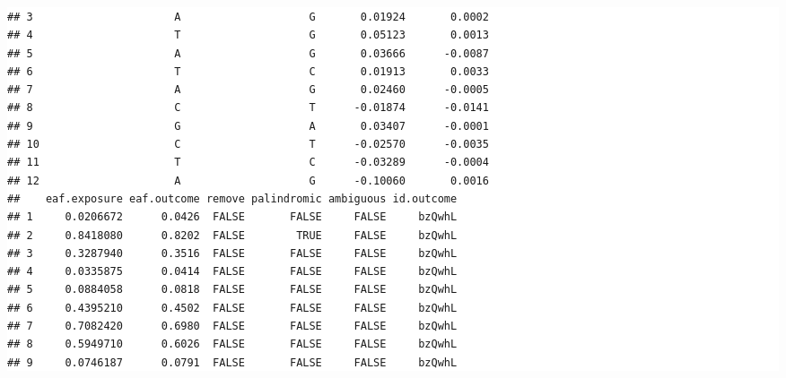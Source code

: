     ## 3                      A                    G       0.01924       0.0002
    ## 4                      T                    G       0.05123       0.0013
    ## 5                      A                    G       0.03666      -0.0087
    ## 6                      T                    C       0.01913       0.0033
    ## 7                      A                    G       0.02460      -0.0005
    ## 8                      C                    T      -0.01874      -0.0141
    ## 9                      G                    A       0.03407      -0.0001
    ## 10                     C                    T      -0.02570      -0.0035
    ## 11                     T                    C      -0.03289      -0.0004
    ## 12                     A                    G      -0.10060       0.0016
    ##    eaf.exposure eaf.outcome remove palindromic ambiguous id.outcome
    ## 1     0.0206672      0.0426  FALSE       FALSE     FALSE     bzQwhL
    ## 2     0.8418080      0.8202  FALSE        TRUE     FALSE     bzQwhL
    ## 3     0.3287940      0.3516  FALSE       FALSE     FALSE     bzQwhL
    ## 4     0.0335875      0.0414  FALSE       FALSE     FALSE     bzQwhL
    ## 5     0.0884058      0.0818  FALSE       FALSE     FALSE     bzQwhL
    ## 6     0.4395210      0.4502  FALSE       FALSE     FALSE     bzQwhL
    ## 7     0.7082420      0.6980  FALSE       FALSE     FALSE     bzQwhL
    ## 8     0.5949710      0.6026  FALSE       FALSE     FALSE     bzQwhL
    ## 9     0.0746187      0.0791  FALSE       FALSE     FALSE     bzQwhL